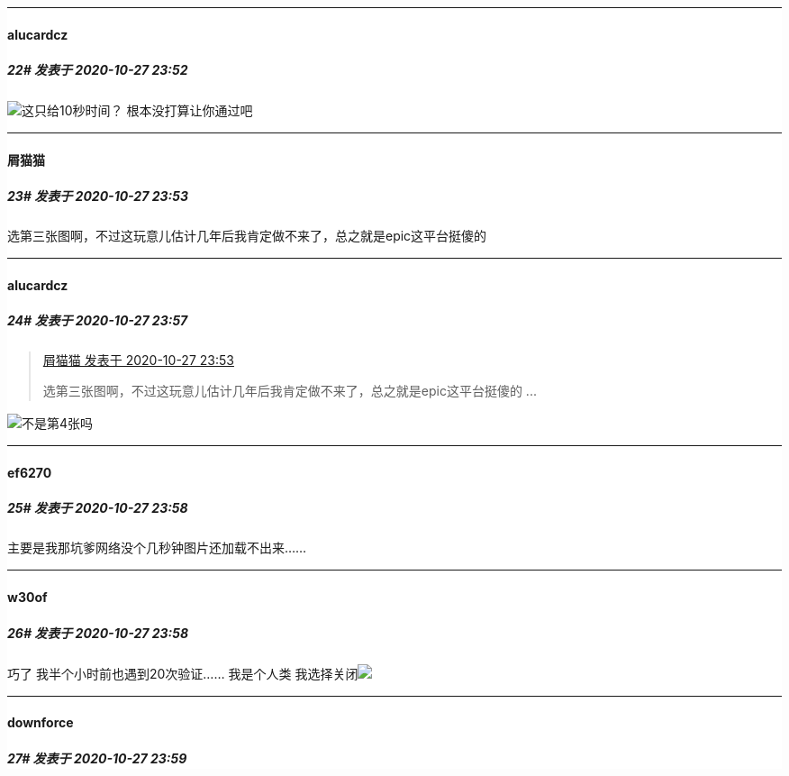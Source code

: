
-----

####  alucardcz  
##### 22#       发表于 2020-10-27 23:52


<img src="https://static.saraba1st.com/image/smiley/face2017/067.png" referrerpolicy="no-referrer">这只给10秒时间？ 根本没打算让你通过吧


-----

####  屑猫猫  
##### 23#       发表于 2020-10-27 23:53


选第三张图啊，不过这玩意儿估计几年后我肯定做不来了，总之就是epic这平台挺傻的


-----

####  alucardcz  
##### 24#       发表于 2020-10-27 23:57


<blockquote><a href="httphttps://bbs.saraba1st.com/2b/forum.php?mod=redirect&amp;goto=findpost&amp;pid=49197768&amp;ptid=1967473" target="_blank">屑猫猫 发表于 2020-10-27 23:53</a>

选第三张图啊，不过这玩意儿估计几年后我肯定做不来了，总之就是epic这平台挺傻的 ...</blockquote>
<img src="https://static.saraba1st.com/image/smiley/face2017/067.png" referrerpolicy="no-referrer">不是第4张吗


-----

####  ef6270  
##### 25#       发表于 2020-10-27 23:58


主要是我那坑爹网络没个几秒钟图片还加载不出来……


-----

####  w30of  
##### 26#       发表于 2020-10-27 23:58


巧了 我半个小时前也遇到20次验证……
我是个人类
我选择关闭<img src="https://static.saraba1st.com/image/smiley/face2017/038.png" referrerpolicy="no-referrer">


-----

####  downforce  
##### 27#       发表于 2020-10-27 23:59
